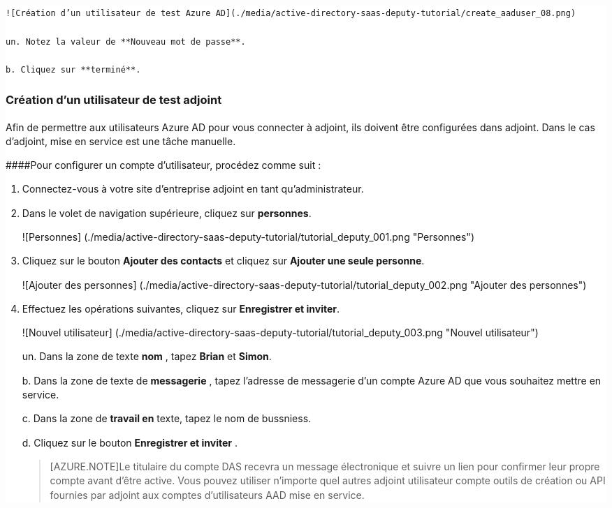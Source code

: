     ![Création d’un utilisateur de test Azure AD](./media/active-directory-saas-deputy-tutorial/create_aaduser_08.png)

    un. Notez la valeur de **Nouveau mot de passe**.

    b. Cliquez sur **terminé**.   



### <a name="creating-a-deputy-test-user"></a>Création d’un utilisateur de test adjoint

Afin de permettre aux utilisateurs Azure AD pour vous connecter à adjoint, ils doivent être configurées dans adjoint. Dans le cas d’adjoint, mise en service est une tâche manuelle.

####<a name="to-provision-a-user-account-perform-the-following-steps"></a>Pour configurer un compte d’utilisateur, procédez comme suit :

1.  Connectez-vous à votre site d’entreprise adjoint en tant qu’administrateur.

2.  Dans le volet de navigation supérieure, cliquez sur **personnes**.

    ![Personnes] (./media/active-directory-saas-deputy-tutorial/tutorial_deputy_001.png "Personnes")

3.  Cliquez sur le bouton **Ajouter des contacts** et cliquez sur **Ajouter une seule personne**.

    ![Ajouter des personnes] (./media/active-directory-saas-deputy-tutorial/tutorial_deputy_002.png "Ajouter des personnes")

4.  Effectuez les opérations suivantes, cliquez sur **Enregistrer et inviter**.

    ![Nouvel utilisateur] (./media/active-directory-saas-deputy-tutorial/tutorial_deputy_003.png "Nouvel utilisateur")

    un. Dans la zone de texte **nom** , tapez **Brian** et **Simon**.  

    b. Dans la zone de texte de **messagerie** , tapez l’adresse de messagerie d’un compte Azure AD que vous souhaitez mettre en service.

    c. Dans la zone de **travail en** texte, tapez le nom de bussniess.

    d. Cliquez sur le bouton **Enregistrer et inviter** .

    >[AZURE.NOTE]Le titulaire du compte DAS recevra un message électronique et suivre un lien pour confirmer leur propre compte avant d’être active. Vous pouvez utiliser n’importe quel autres adjoint utilisateur compte outils de création ou API fournies par adjoint aux comptes d’utilisateurs AAD mise en service.


[1]: ./media/active-directory-saas-deputy-tutorial/tutorial_general_01.png
[2]: ./media/active-directory-saas-deputy-tutorial/tutorial_general_02.png
[3]: ./media/active-directory-saas-deputy-tutorial/tutorial_general_03.png
[4]: ./media/active-directory-saas-deputy-tutorial/tutorial_general_04.png
[6]: ./media/active-directory-saas-deputy-tutorial/tutorial_general_05.png
[10]: ./media/active-directory-saas-deputy-tutorial/tutorial_general_06.png
[11]: ./media/active-directory-saas-deputy-tutorial/tutorial_general_07.png
[20]: ./media/active-directory-saas-deputy-tutorial/tutorial_general_100.png
[200]: ./media/active-directory-saas-deputy-tutorial/tutorial_general_200.png
[201]: ./media/active-directory-saas-deputy-tutorial/tutorial_general_201.png
[203]: ./media/active-directory-saas-deputy-tutorial/tutorial_general_203.png
[204]: ./media/active-directory-saas-deputy-tutorial/tutorial_general_204.png
[205]: ./media/active-directory-saas-deputy-tutorial/tutorial_general_205.png
